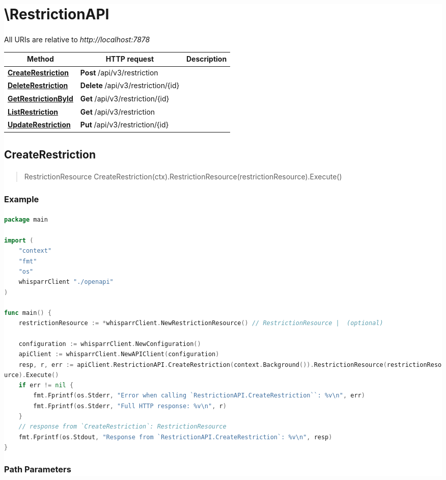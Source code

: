# \RestrictionAPI

All URIs are relative to *http://localhost:7878*

Method | HTTP request | Description
------------- | ------------- | -------------
[**CreateRestriction**](RestrictionAPI.md#CreateRestriction) | **Post** /api/v3/restriction | 
[**DeleteRestriction**](RestrictionAPI.md#DeleteRestriction) | **Delete** /api/v3/restriction/{id} | 
[**GetRestrictionById**](RestrictionAPI.md#GetRestrictionById) | **Get** /api/v3/restriction/{id} | 
[**ListRestriction**](RestrictionAPI.md#ListRestriction) | **Get** /api/v3/restriction | 
[**UpdateRestriction**](RestrictionAPI.md#UpdateRestriction) | **Put** /api/v3/restriction/{id} | 



## CreateRestriction

> RestrictionResource CreateRestriction(ctx).RestrictionResource(restrictionResource).Execute()



### Example

```go
package main

import (
    "context"
    "fmt"
    "os"
    whisparrClient "./openapi"
)

func main() {
    restrictionResource := *whisparrClient.NewRestrictionResource() // RestrictionResource |  (optional)

    configuration := whisparrClient.NewConfiguration()
    apiClient := whisparrClient.NewAPIClient(configuration)
    resp, r, err := apiClient.RestrictionAPI.CreateRestriction(context.Background()).RestrictionResource(restrictionResource).Execute()
    if err != nil {
        fmt.Fprintf(os.Stderr, "Error when calling `RestrictionAPI.CreateRestriction``: %v\n", err)
        fmt.Fprintf(os.Stderr, "Full HTTP response: %v\n", r)
    }
    // response from `CreateRestriction`: RestrictionResource
    fmt.Fprintf(os.Stdout, "Response from `RestrictionAPI.CreateRestriction`: %v\n", resp)
}
```

### Path Parameters


